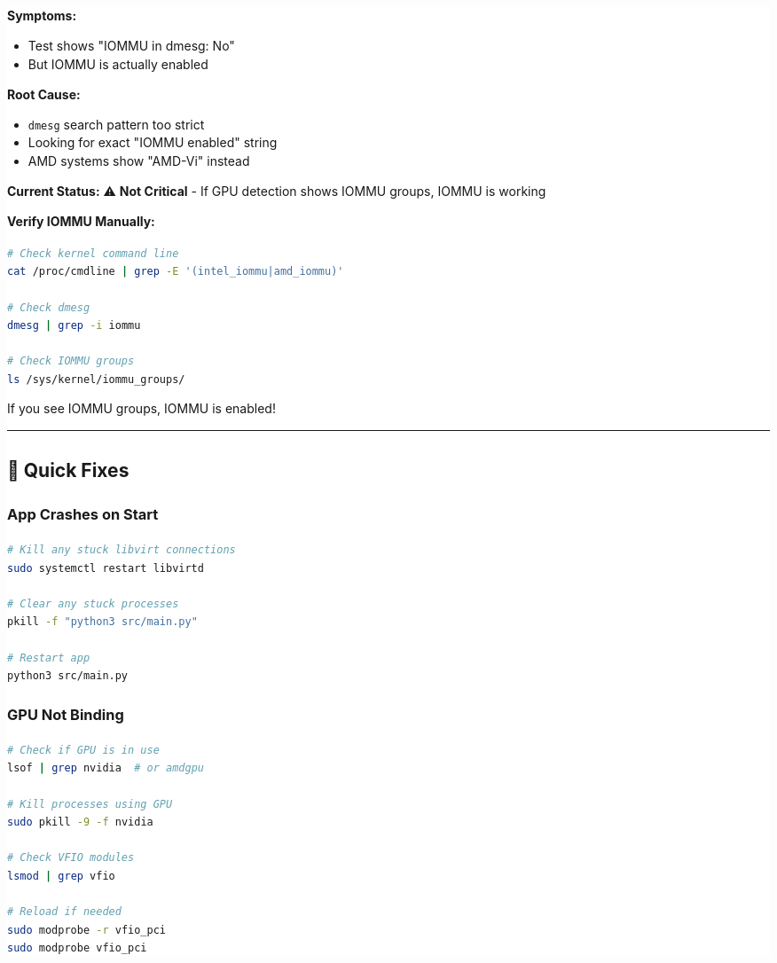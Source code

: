 **Symptoms:**
- Test shows "IOMMU in dmesg: No"
- But IOMMU is actually enabled

**Root Cause:**
- `dmesg` search pattern too strict
- Looking for exact "IOMMU enabled" string
- AMD systems show "AMD-Vi" instead

**Current Status:**
⚠️ **Not Critical** - If GPU detection shows IOMMU groups, IOMMU is working

**Verify IOMMU Manually:**
```bash
# Check kernel command line
cat /proc/cmdline | grep -E '(intel_iommu|amd_iommu)'

# Check dmesg
dmesg | grep -i iommu

# Check IOMMU groups
ls /sys/kernel/iommu_groups/
```

If you see IOMMU groups, IOMMU is enabled!

---

## 🔧 Quick Fixes

### App Crashes on Start
```bash
# Kill any stuck libvirt connections
sudo systemctl restart libvirtd

# Clear any stuck processes
pkill -f "python3 src/main.py"

# Restart app
python3 src/main.py
```

### GPU Not Binding
```bash
# Check if GPU is in use
lsof | grep nvidia  # or amdgpu

# Kill processes using GPU
sudo pkill -9 -f nvidia

# Check VFIO modules
lsmod | grep vfio

# Reload if needed
sudo modprobe -r vfio_pci
sudo modprobe vfio_pci
```
